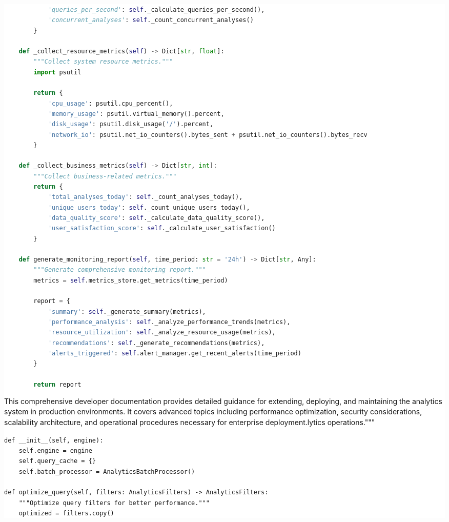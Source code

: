```python
            'queries_per_second': self._calculate_queries_per_second(),
            'concurrent_analyses': self._count_concurrent_analyses()
        }
    
    def _collect_resource_metrics(self) -> Dict[str, float]:
        """Collect system resource metrics."""
        import psutil
        
        return {
            'cpu_usage': psutil.cpu_percent(),
            'memory_usage': psutil.virtual_memory().percent,
            'disk_usage': psutil.disk_usage('/').percent,
            'network_io': psutil.net_io_counters().bytes_sent + psutil.net_io_counters().bytes_recv
        }
    
    def _collect_business_metrics(self) -> Dict[str, int]:
        """Collect business-related metrics."""
        return {
            'total_analyses_today': self._count_analyses_today(),
            'unique_users_today': self._count_unique_users_today(),
            'data_quality_score': self._calculate_data_quality_score(),
            'user_satisfaction_score': self._calculate_user_satisfaction()
        }
    
    def generate_monitoring_report(self, time_period: str = '24h') -> Dict[str, Any]:
        """Generate comprehensive monitoring report."""
        metrics = self.metrics_store.get_metrics(time_period)
        
        report = {
            'summary': self._generate_summary(metrics),
            'performance_analysis': self._analyze_performance_trends(metrics),
            'resource_utilization': self._analyze_resource_usage(metrics),
            'recommendations': self._generate_recommendations(metrics),
            'alerts_triggered': self.alert_manager.get_recent_alerts(time_period)
        }
        
        return report
```

This comprehensive developer documentation provides detailed guidance for extending, deploying, and maintaining the analytics system in production environments. It covers advanced topics including performance optimization, security considerations, scalability architecture, and operational procedures necessary for enterprise deployment.lytics operations."""
    
    def __init__(self, engine):
        self.engine = engine
        self.query_cache = {}
        self.batch_processor = AnalyticsBatchProcessor()
    
    def optimize_query(self, filters: AnalyticsFilters) -> AnalyticsFilters:
        """Optimize query filters for better performance."""
        optimized = filters.copy()
        